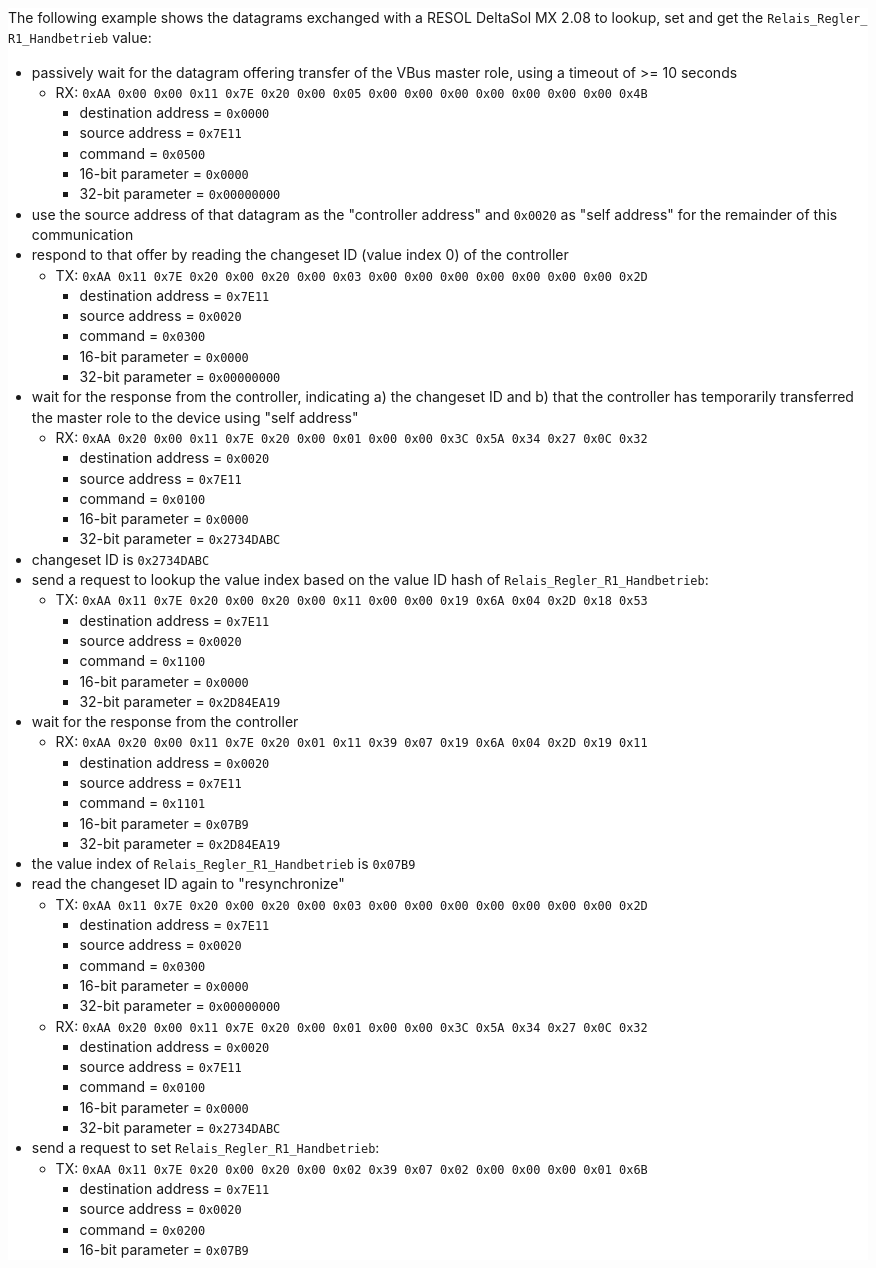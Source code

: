 The following example shows the datagrams exchanged with a RESOL DeltaSol MX 2.08 to lookup, set and get the `Relais_Regler_R1_Handbetrieb` value:

- passively wait for the datagram offering transfer of the VBus master role, using a timeout of >= 10 seconds
    - RX: `0xAA 0x00 0x00 0x11 0x7E 0x20 0x00 0x05 0x00 0x00 0x00 0x00 0x00 0x00 0x00 0x4B`
        - destination address = `0x0000`
        - source address = `0x7E11`
        - command = `0x0500`
        - 16-bit parameter = `0x0000`
        - 32-bit parameter = `0x00000000`
- use the source address of that datagram as the "controller address" and `0x0020` as "self address" for the remainder of this communication
- respond to that offer by reading the changeset ID (value index 0) of the controller
    - TX: `0xAA 0x11 0x7E 0x20 0x00 0x20 0x00 0x03 0x00 0x00 0x00 0x00 0x00 0x00 0x00 0x2D`
        - destination address = `0x7E11`
        - source address = `0x0020`
        - command = `0x0300`
        - 16-bit parameter = `0x0000`
        - 32-bit parameter = `0x00000000`
- wait for the response from the controller, indicating a) the changeset ID and b) that the controller has temporarily transferred the master role to the device using "self address"
    - RX: `0xAA 0x20 0x00 0x11 0x7E 0x20 0x00 0x01 0x00 0x00 0x3C 0x5A 0x34 0x27 0x0C 0x32`
        - destination address = `0x0020`
        - source address = `0x7E11`
        - command = `0x0100`
        - 16-bit parameter = `0x0000`
        - 32-bit parameter = `0x2734DABC`
- changeset ID is `0x2734DABC`
- send a request to lookup the value index based on the value ID hash of `Relais_Regler_R1_Handbetrieb`:
    - TX: `0xAA 0x11 0x7E 0x20 0x00 0x20 0x00 0x11 0x00 0x00 0x19 0x6A 0x04 0x2D 0x18 0x53`
        - destination address = `0x7E11`
        - source address = `0x0020`
        - command = `0x1100`
        - 16-bit parameter = `0x0000`
        - 32-bit parameter = `0x2D84EA19`
- wait for the response from the controller
    - RX: `0xAA 0x20 0x00 0x11 0x7E 0x20 0x01 0x11 0x39 0x07 0x19 0x6A 0x04 0x2D 0x19 0x11`
        - destination address = `0x0020`
        - source address = `0x7E11`
        - command = `0x1101`
        - 16-bit parameter = `0x07B9`
        - 32-bit parameter = `0x2D84EA19`
- the value index of `Relais_Regler_R1_Handbetrieb` is `0x07B9`
- read the changeset ID again to "resynchronize"
    - TX: `0xAA 0x11 0x7E 0x20 0x00 0x20 0x00 0x03 0x00 0x00 0x00 0x00 0x00 0x00 0x00 0x2D`
        - destination address = `0x7E11`
        - source address = `0x0020`
        - command = `0x0300`
        - 16-bit parameter = `0x0000`
        - 32-bit parameter = `0x00000000`
    - RX: `0xAA 0x20 0x00 0x11 0x7E 0x20 0x00 0x01 0x00 0x00 0x3C 0x5A 0x34 0x27 0x0C 0x32`
        - destination address = `0x0020`
        - source address = `0x7E11`
        - command = `0x0100`
        - 16-bit parameter = `0x0000`
        - 32-bit parameter = `0x2734DABC`
- send a request to set `Relais_Regler_R1_Handbetrieb`:
    - TX: `0xAA 0x11 0x7E 0x20 0x00 0x20 0x00 0x02 0x39 0x07 0x02 0x00 0x00 0x00 0x01 0x6B`
        - destination address = `0x7E11`
        - source address = `0x0020`
        - command = `0x0200`
        - 16-bit parameter = `0x07B9`